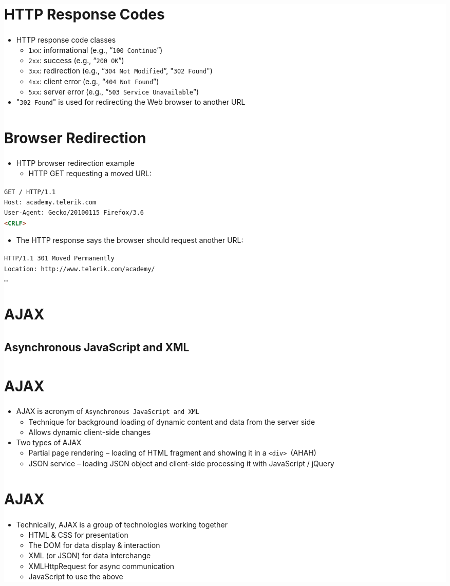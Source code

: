 
# HTTP Response Codes
- HTTP response code classes
  - `1xx`: informational (e.g., “`100 Continue`”)
  - `2xx`: success (e.g., “`200 OK`”)
  - `3xx`: redirection (e.g., “`304 Not Modified`”, "`302 Found`")
  - `4xx`: client error (e.g., “`404 Not Found`”)
  - `5xx`: server error (e.g., “`503 Service Unavailable`”)
- "`302 Found`" is used for redirecting the Web browser to another URL


# Browser Redirection
- HTTP browser redirection example
  - HTTP GET requesting a moved URL:

```html
GET / HTTP/1.1
Host: academy.telerik.com
User-Agent: Gecko/20100115 Firefox/3.6
<CRLF>
```
  - The HTTP response says the browser should request another URL:

```html
HTTP/1.1 301 Moved Permanently
Location: http://www.telerik.com/academy/
…
```



# AJAX
##  Asynchronous JavaScript and XML



# AJAX
- AJAX is acronym of `Asynchronous JavaScript and XML`
  - Technique for background loading of dynamic content and data from the server side
  - Allows dynamic client-side changes
- Two types of AJAX
  - Partial page rendering – loading of HTML fragment and showing it in a `<div> `(AHAH)
  - JSON service – loading JSON object and client-side processing it with JavaScript / jQuery


# AJAX
- Technically, AJAX is a group of technologies working together
  - HTML & CSS for presentation
  - The DOM for data display & interaction
  - XML (or JSON) for data interchange
  - XMLHttpRequest for async communication
  - JavaScript to use the above
